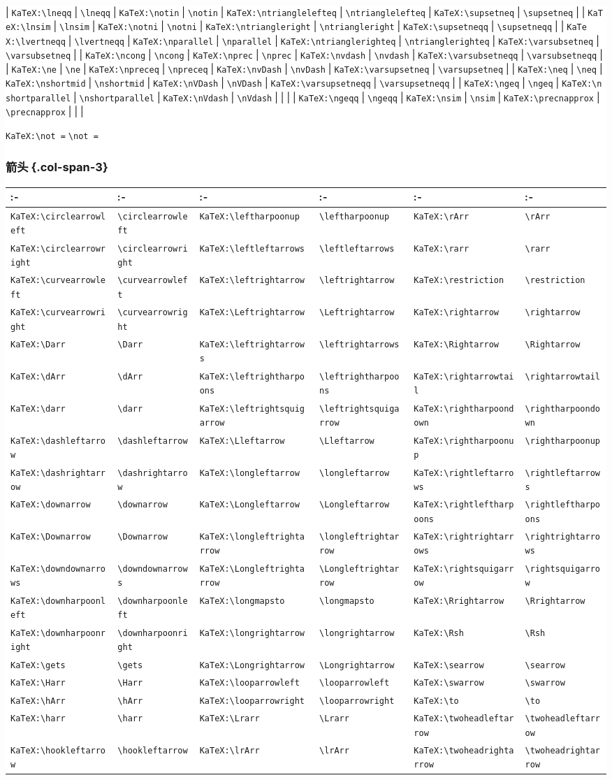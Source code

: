 | `KaTeX:\lneqq`     | <pur>`\lneqq`</pur>     | `KaTeX:\notin`          | <pur>`\notin`</pur>          | `KaTeX:\ntrianglelefteq`  | <pur>`\ntrianglelefteq`</pur>  | `KaTeX:\supsetneq`     | <pur>`\supsetneq`</pur>     |
| `KaTeX:\lnsim`     | <pur>`\lnsim`</pur>     | `KaTeX:\notni`          | <pur>`\notni`</pur>          | `KaTeX:\ntriangleright`   | <pur>`\ntriangleright`</pur>   | `KaTeX:\supsetneqq`    | <pur>`\supsetneqq`</pur>    |
| `KaTeX:\lvertneqq` | <pur>`\lvertneqq`</pur> | `KaTeX:\nparallel`      | <pur>`\nparallel`</pur>      | `KaTeX:\ntrianglerighteq` | <pur>`\ntrianglerighteq`</pur> | `KaTeX:\varsubsetneq`  | <pur>`\varsubsetneq`</pur>  |
| `KaTeX:\ncong`     | <pur>`\ncong`</pur>     | `KaTeX:\nprec`          | <pur>`\nprec`</pur>          | `KaTeX:\nvdash`           | <pur>`\nvdash`</pur>           | `KaTeX:\varsubsetneqq` | <pur>`\varsubsetneqq`</pur> |
| `KaTeX:\ne`        | <pur>`\ne`</pur>        | `KaTeX:\npreceq`        | <pur>`\npreceq`</pur>        | `KaTeX:\nvDash`           | <pur>`\nvDash`</pur>           | `KaTeX:\varsupsetneq`  | <pur>`\varsupsetneq`</pur>  |
| `KaTeX:\neq`       | <pur>`\neq`</pur>       | `KaTeX:\nshortmid`      | <pur>`\nshortmid`</pur>      | `KaTeX:\nVDash`           | <pur>`\nVDash`</pur>           | `KaTeX:\varsupsetneqq` | <pur>`\varsupsetneqq`</pur> |
| `KaTeX:\ngeq`      | <pur>`\ngeq`</pur>      | `KaTeX:\nshortparallel` | <pur>`\nshortparallel`</pur> | `KaTeX:\nVdash`           | <pur>`\nVdash`</pur>           |                        |                             |
| `KaTeX:\ngeqq`     | <pur>`\ngeqq`</pur>     | `KaTeX:\nsim`           | <pur>`\nsim`</pur>           | `KaTeX:\precnapprox`      | <pur>`\precnapprox`</pur>      |                        |                             |

`KaTeX:\not =` <pur>`\not =`</pur>

### 箭头 {.col-span-3}

| :-                        | :-                             | :-                           | :-                                | :-                         | :-                              |
| :------------------------ | :----------------------------- | :--------------------------- | :-------------------------------- | :------------------------- | :------------------------------ |
| `KaTeX:\circlearrowleft`  | <pur>`\circlearrowleft`</pur>  | `KaTeX:\leftharpoonup`       | <pur>`\leftharpoonup`</pur>       | `KaTeX:\rArr`              | <pur>`\rArr`</pur>              |
| `KaTeX:\circlearrowright` | <pur>`\circlearrowright`</pur> | `KaTeX:\leftleftarrows`      | <pur>`\leftleftarrows`</pur>      | `KaTeX:\rarr`              | <pur>`\rarr`</pur>              |
| `KaTeX:\curvearrowleft`   | <pur>`\curvearrowleft`</pur>   | `KaTeX:\leftrightarrow`      | <pur>`\leftrightarrow`</pur>      | `KaTeX:\restriction`       | <pur>`\restriction`</pur>       |
| `KaTeX:\curvearrowright`  | <pur>`\curvearrowright`</pur>  | `KaTeX:\Leftrightarrow`      | <pur>`\Leftrightarrow`</pur>      | `KaTeX:\rightarrow`        | <pur>`\rightarrow`</pur>        |
| `KaTeX:\Darr`             | <pur>`\Darr`</pur>             | `KaTeX:\leftrightarrows`     | <pur>`\leftrightarrows`</pur>     | `KaTeX:\Rightarrow`        | <pur>`\Rightarrow`</pur>        |
| `KaTeX:\dArr`             | <pur>`\dArr`</pur>             | `KaTeX:\leftrightharpoons`   | <pur>`\leftrightharpoons`</pur>   | `KaTeX:\rightarrowtail`    | <pur>`\rightarrowtail`</pur>    |
| `KaTeX:\darr`             | <pur>`\darr`</pur>             | `KaTeX:\leftrightsquigarrow` | <pur>`\leftrightsquigarrow`</pur> | `KaTeX:\rightharpoondown`  | <pur>`\rightharpoondown`</pur>  |
| `KaTeX:\dashleftarrow`    | <pur>`\dashleftarrow`</pur>    | `KaTeX:\Lleftarrow`          | <pur>`\Lleftarrow`</pur>          | `KaTeX:\rightharpoonup`    | <pur>`\rightharpoonup`</pur>    |
| `KaTeX:\dashrightarrow`   | <pur>`\dashrightarrow`</pur>   | `KaTeX:\longleftarrow`       | <pur>`\longleftarrow`</pur>       | `KaTeX:\rightleftarrows`   | <pur>`\rightleftarrows`</pur>   |
| `KaTeX:\downarrow`        | <pur>`\downarrow`</pur>        | `KaTeX:\Longleftarrow`       | <pur>`\Longleftarrow`</pur>       | `KaTeX:\rightleftharpoons` | <pur>`\rightleftharpoons`</pur> |
| `KaTeX:\Downarrow`        | <pur>`\Downarrow`</pur>        | `KaTeX:\longleftrightarrow`  | <pur>`\longleftrightarrow`</pur>  | `KaTeX:\rightrightarrows`  | <pur>`\rightrightarrows`</pur>  |
| `KaTeX:\downdownarrows`   | <pur>`\downdownarrows`</pur>   | `KaTeX:\Longleftrightarrow`  | <pur>`\Longleftrightarrow`</pur>  | `KaTeX:\rightsquigarrow`   | <pur>`\rightsquigarrow`</pur>   |
| `KaTeX:\downharpoonleft`  | <pur>`\downharpoonleft`</pur>  | `KaTeX:\longmapsto`          | <pur>`\longmapsto`</pur>          | `KaTeX:\Rrightarrow`       | <pur>`\Rrightarrow`</pur>       |
| `KaTeX:\downharpoonright` | <pur>`\downharpoonright`</pur> | `KaTeX:\longrightarrow`      | <pur>`\longrightarrow`</pur>      | `KaTeX:\Rsh`               | <pur>`\Rsh`</pur>               |
| `KaTeX:\gets`             | <pur>`\gets`</pur>             | `KaTeX:\Longrightarrow`      | <pur>`\Longrightarrow`</pur>      | `KaTeX:\searrow`           | <pur>`\searrow`</pur>           |
| `KaTeX:\Harr`             | <pur>`\Harr`</pur>             | `KaTeX:\looparrowleft`       | <pur>`\looparrowleft`</pur>       | `KaTeX:\swarrow`           | <pur>`\swarrow`</pur>           |
| `KaTeX:\hArr`             | <pur>`\hArr`</pur>             | `KaTeX:\looparrowright`      | <pur>`\looparrowright`</pur>      | `KaTeX:\to`                | <pur>`\to`</pur>                |
| `KaTeX:\harr`             | <pur>`\harr`</pur>             | `KaTeX:\Lrarr`               | <pur>`\Lrarr`</pur>               | `KaTeX:\twoheadleftarrow`  | <pur>`\twoheadleftarrow`</pur>  |
| `KaTeX:\hookleftarrow`    | <pur>`\hookleftarrow`</pur>    | `KaTeX:\lrArr`               | <pur>`\lrArr`</pur>               | `KaTeX:\twoheadrightarrow` | <pur>`\twoheadrightarrow`</pur> |